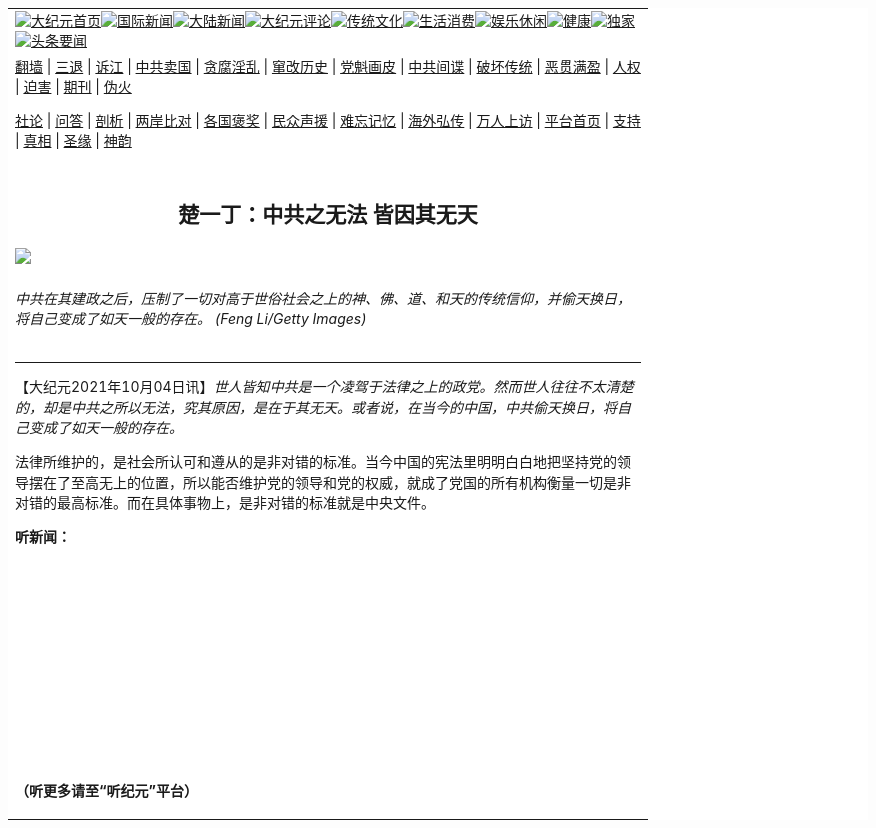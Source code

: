 <a name="1" id="1" target="_blank"></a><span id="1"></span>
<table align=center border="0"><tr><td colspan="2" VALIGN=TOP><a href="https://github.com/19920513/djy/blob/master/gb/nf1351518.md#1"><img src="https://raw.githubusercontent.com/19920513/www/master/t/djy/1.jpg" title="大纪元首页" alt="大纪元首页"></a><a href="https://github.com/19920513/djy/blob/master/gb/n24hr.md#1"><img src="https://raw.githubusercontent.com/19920513/www/master/t/djy/3.jpg" title="国际新闻" alt="国际新闻"></a><a href="https://github.com/19920513/djy/blob/master/gb/nsc413.md#1"><img src="https://raw.githubusercontent.com/19920513/www/master/t/djy/4.jpg" title="大陆新闻" alt="大陆新闻"></a><a href="https://github.com/19920513/djy/blob/master/gb/news392.md#1"><img src="https://raw.githubusercontent.com/19920513/www/master/t/djy/5.jpg" title="大纪元评论" alt="大纪元评论"></a><a href="https://github.com/19920513/djy/blob/master/gb/news2007.md#1"><img src="https://raw.githubusercontent.com/19920513/www/master/t/djy/6.jpg" title="传统文化" alt="传统文化"></a><a href="https://github.com/19920513/djy/blob/master/gb/news2008.md#1"><img src="https://raw.githubusercontent.com/19920513/www/master/t/djy/7.jpg" title="生活消费" alt="生活消费"></a><a href="https://github.com/19920513/djy/blob/master/gb/ncyule.md#1"><img src="https://raw.githubusercontent.com/19920513/www/master/t/djy/8.jpg" title="娱乐休闲" alt="娱乐休闲"></a><a href="https://github.com/19920513/djy/blob/master/gb/nsc1002.md#1"><img src="https://raw.githubusercontent.com/19920513/www/master/t/djy/9.jpg" title="健康" alt="健康"></a><a href="https://github.com/19920513/djy/blob/master/gb/nf6092.md#1"><img src="https://raw.githubusercontent.com/19920513/www/master/t/djy/10a.jpg" title="独家" alt="独家"></a><a href="https://github.com/19920513/djy/blob/master/gb/nf4514.md#1"><img src="https://raw.githubusercontent.com/19920513/www/master/t/djy/12a.jpg" title="头条要闻" alt="头条要闻"></a></td></tr>
<tr><td colspan="2" VALIGN=TOP><a target="_blank" href="https://github.com/19920513/www/blob/master/README.md?zsrh#1">翻墙</a> | <a target="_blank" href="https://github.com/19920513/djy/blob/master/gb/nf5657.md#1">三退</a> | <a target="_blank" href="https://github.com/19920513/djy/blob/master/gb/nf6124.md#1">诉江</a> | <a target="_blank" href="https://github.com/19920513/djy/blob/master/gb/nf1176117.md#1">中共卖国</a> | <a target="_blank" href="https://github.com/19920513/djy/blob/master/gb/nf5773.md#1">贪腐淫乱</a> | <a target="_blank" href="https://github.com/19920513/djy/blob/master/gb/nf1176115.md#1">窜改历史</a> | <a target="_blank" href="https://github.com/19920513/djy/blob/master/gb/nf1176107.md#1">党魁画皮</a> | <a target="_blank" href="https://github.com/19920513/djy/blob/master/gb/nf1320400.md#1">中共间谍</a> | <a target="_blank" href="https://github.com/19920513/djy/blob/master/gb/nf1176114.md#1">破坏传统</a> | <a target="_blank" href="https://github.com/19920513/ntdtv/blob/master/gb/prog447_1.md#1">恶贯满盈</a> | <a target="_blank" href="https://github.com/19920513/djy/blob/master/gb/ncid278.md#1">人权</a> | <a target="_blank" href="https://github.com/19920513/djy/blob/master/gb/nf1176111.md#1">迫害</a> | <a target="_blank" href="https://gitlab.com/szzdlab/mh-qikan/blob/master/README.md#1">期刊</a> | <a target="_blank" href="https://github.com/19920513/djy/blob/master/gb/nf5562.md#1">伪火</a></p><p><a target="_blank" href="https://github.com/19920513/djy/blob/master/gb/9p.md#1">社论</a> | <a target="_blank" href="https://github.com/19920513/djy/blob/master/gb/nf4378.md#1">问答</a> | <a target="_blank" href="https://github.com/19920513/djy/blob/master/gb/nf5792.md#1">剖析</a> | <a target="_blank" href="https://github.com/19920513/djy/blob/master/gb/nf5735.md#1">两岸比对</a> | <a target="_blank" href="https://github.com/19920513/djy/blob/master/gb/nf6119.md#1">各国褒奖</a> | <a target="_blank" href="https://github.com/19920513/djy/blob/master/gb/nf6120.md#1">民众声援</a> | <a target="_blank" href="https://github.com/19920513/djy/blob/master/gb/nf1188594.md#1">难忘记忆</a> | <a target="_blank" href="https://github.com/19920513/djy/blob/master/gb/nf3180.md#1">海外弘传</a> | <a target="_blank" href="https://github.com/19920513/djy/blob/master/gb/nf5410.md#1">万人上访</a> | <a target="_blank" href="https://github.com/19920513/www/blob/master/README.md?zsrh#1">平台首页</a> | <a target="_blank" href="https://github.com/19920513/djy/blob/master/gb/nf4386.md#1">支持</a> | <a target="_blank" href="https://github.com/19920513/djy/blob/master/gb/nf4389.md#1">真相</a> | <a target="_blank" href="https://github.com/19920513/djy/blob/master/gb/nf5790.md#1">圣缘</a> | <a target="_blank" href="https://github.com/19920513/djy/blob/master/gb/nf4786.md#1">神韵</a></td></tr>
<tr><td VALIGN=TOP width="626"><h2 align=center>楚一丁：中共之无法 皆因其无天</h2>
<img width="600" src="https://i.epochtimes.com/assets/uploads/2021/10/id13281227-GettyImages-172632264-600x400.jpg" />
<h6>中共在其建政之后，压制了一切对高于世俗社会之上的神、佛、道、和天的传统信仰，并偷天换日，将自己变成了如天一般的存在。 (Feng Li/Getty Images)
</h6>
<hr>
	<p>【大纪元2021年10月04日讯】<em>世人皆知<ahref="https://github.com/19920513/djy/blob/master/gb/tag/%E4%B8%AD%E5%85%B1.md#1">中共</a>是一个凌驾于法律之上的政党。然而世人往往不太清楚的，却是中共之所以无法，究其原因，是在于其无天。或者说，在当今的中国，中共偷天换日，将自己变成了如天一般的存在。</em></p>
<p>法律所维护的，是社会所认可和遵从的是非对错的标准。当今中国的宪法里明明白白地把坚持党的领导摆在了至高无上的位置，所以能否维护党的领导和党的权威，就成了党国的所有机构衡量一切是非对错的最高标准。而在具体事物上，是非对错的标准就是中央文件。</p>
<p><strong>听新闻：</strong></p>
<div style="width: 100%; height: 200px; margin-bottom: 20px; border-radius: 10px; overflow: hidden;"><a style="width: 100%; height: 170px;" src="https://player.captivate.fm/episode/987affad-75e2-4727-a2b9-6f9fee8a51ce" width="300" b="150" frameborder="no" scrolling="no" seamless=""></a></div>
<p><strong>（听更多请至<ahref="https://github.com/19920513/djy/blob/master/gb/podcast.md#1">“听纪元”</a>平台）</strong></p>